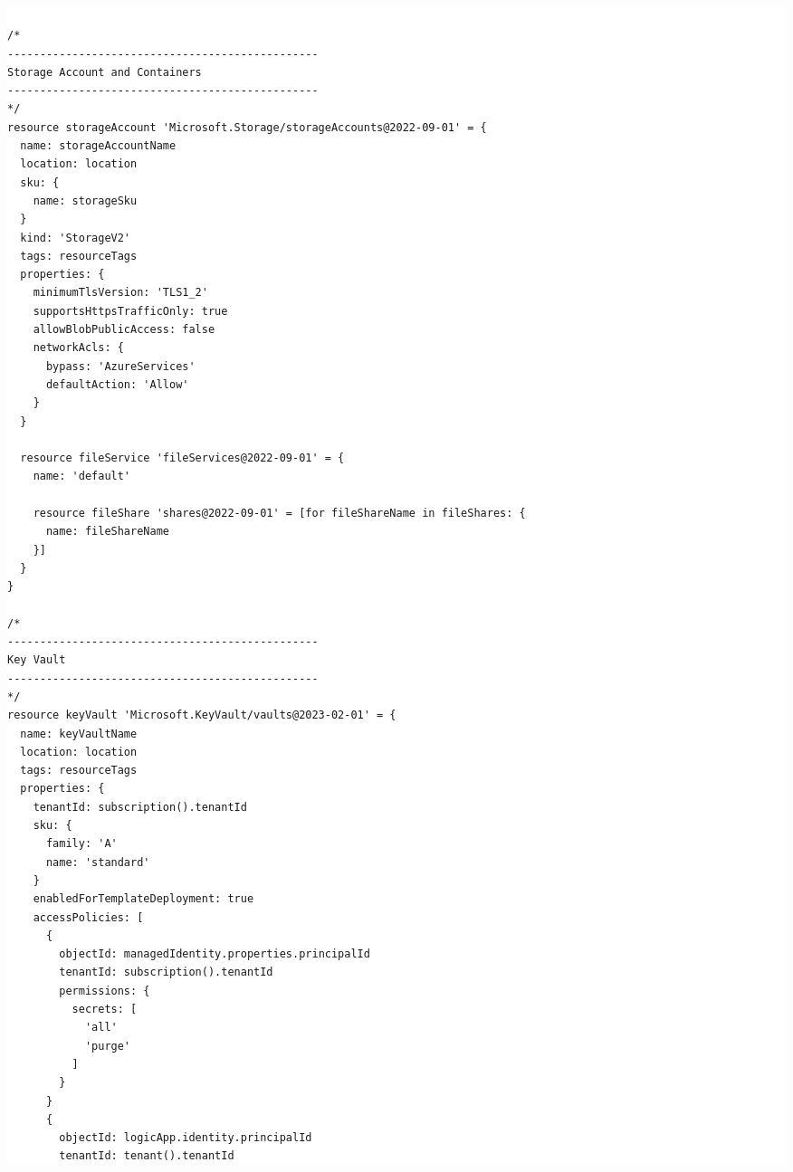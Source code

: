 ```bicep

/*
------------------------------------------------
Storage Account and Containers
------------------------------------------------
*/
resource storageAccount 'Microsoft.Storage/storageAccounts@2022-09-01' = {
  name: storageAccountName
  location: location
  sku: {
    name: storageSku
  }
  kind: 'StorageV2'
  tags: resourceTags
  properties: {
    minimumTlsVersion: 'TLS1_2'
    supportsHttpsTrafficOnly: true
    allowBlobPublicAccess: false
    networkAcls: {
      bypass: 'AzureServices'
      defaultAction: 'Allow'
    }
  }

  resource fileService 'fileServices@2022-09-01' = {
    name: 'default'

    resource fileShare 'shares@2022-09-01' = [for fileShareName in fileShares: {
      name: fileShareName
    }]
  }
}

/*
------------------------------------------------
Key Vault
------------------------------------------------
*/
resource keyVault 'Microsoft.KeyVault/vaults@2023-02-01' = {
  name: keyVaultName
  location: location
  tags: resourceTags
  properties: {
    tenantId: subscription().tenantId
    sku: {
      family: 'A'
      name: 'standard'
    }
    enabledForTemplateDeployment: true
    accessPolicies: [
      {
        objectId: managedIdentity.properties.principalId
        tenantId: subscription().tenantId
        permissions: {
          secrets: [
            'all'
            'purge'
          ]
        }
      }
      {
        objectId: logicApp.identity.principalId
        tenantId: tenant().tenantId
```